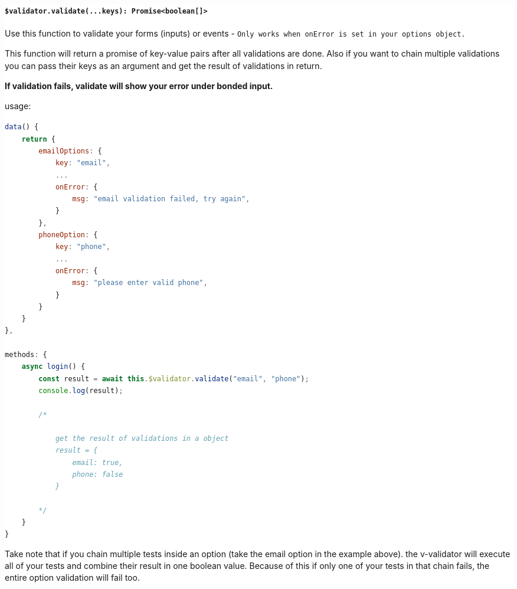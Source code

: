 
#### `$validator.validate(...keys): Promise<boolean[]>`
Use this function to validate your forms (inputs) or events - `Only works when onError is set in your options object.`

This function will return a promise of key-value pairs after all validations are done. Also if you want to chain multiple validations you can pass their keys as an argument and get the result of validations in return.


**If validation fails, validate will show your error under bonded input.**

usage: 
```javascript
data() {
    return {
        emailOptions: {
            key: "email",
            ...
            onError: {
                msg: "email validation failed, try again",
            }
        },
        phoneOption: {
            key: "phone",
            ...
            onError: {
                msg: "please enter valid phone",
            }
        }
    }
},

methods: {
    async login() {
        const result = await this.$validator.validate("email", "phone");
        console.log(result);

        /*
            
            get the result of validations in a object
            result = {
                email: true,
                phone: false
            }

        */
    }
}
```

Take note that if you chain multiple tests inside an option (take the email option in the example above). the v-validator will execute all of your tests and combine their result in one boolean value. Because of this if only one of your tests in that chain fails, the entire option validation will fail too.
